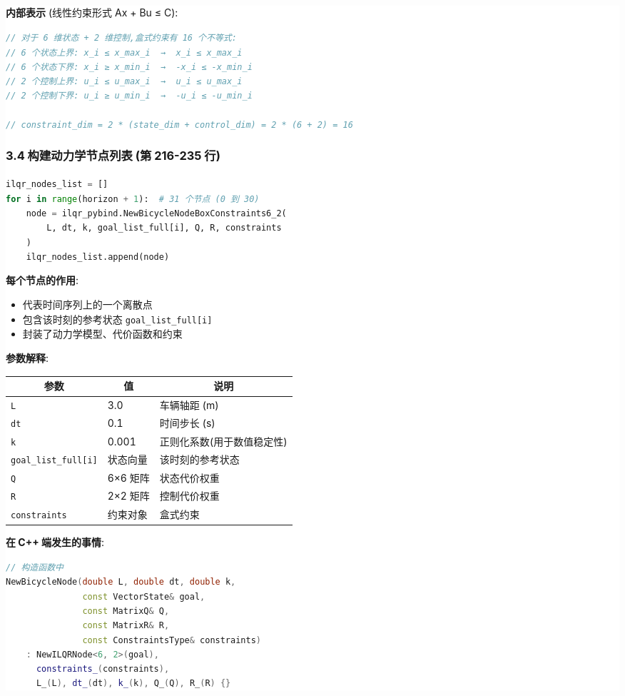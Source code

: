 **内部表示** (线性约束形式 Ax + Bu ≤ C):

```cpp
// 对于 6 维状态 + 2 维控制,盒式约束有 16 个不等式:
// 6 个状态上界: x_i ≤ x_max_i  →  x_i ≤ x_max_i
// 6 个状态下界: x_i ≥ x_min_i  →  -x_i ≤ -x_min_i
// 2 个控制上界: u_i ≤ u_max_i  →  u_i ≤ u_max_i
// 2 个控制下界: u_i ≥ u_min_i  →  -u_i ≤ -u_min_i

// constraint_dim = 2 * (state_dim + control_dim) = 2 * (6 + 2) = 16
```

### 3.4 构建动力学节点列表 (第 216-235 行)

```python
ilqr_nodes_list = []
for i in range(horizon + 1):  # 31 个节点 (0 到 30)
    node = ilqr_pybind.NewBicycleNodeBoxConstraints6_2(
        L, dt, k, goal_list_full[i], Q, R, constraints
    )
    ilqr_nodes_list.append(node)
```

**每个节点的作用**:
- 代表时间序列上的一个离散点
- 包含该时刻的参考状态 `goal_list_full[i]`
- 封装了动力学模型、代价函数和约束

**参数解释**:

| 参数 | 值 | 说明 |
|------|------|------|
| `L` | 3.0 | 车辆轴距 (m) |
| `dt` | 0.1 | 时间步长 (s) |
| `k` | 0.001 | 正则化系数(用于数值稳定性) |
| `goal_list_full[i]` | 状态向量 | 该时刻的参考状态 |
| `Q` | 6×6 矩阵 | 状态代价权重 |
| `R` | 2×2 矩阵 | 控制代价权重 |
| `constraints` | 约束对象 | 盒式约束 |

**在 C++ 端发生的事情**:

```cpp
// 构造函数中
NewBicycleNode(double L, double dt, double k,
               const VectorState& goal,
               const MatrixQ& Q,
               const MatrixR& R,
               const ConstraintsType& constraints)
    : NewILQRNode<6, 2>(goal),
      constraints_(constraints),
      L_(L), dt_(dt), k_(k), Q_(Q), R_(R) {}
```
